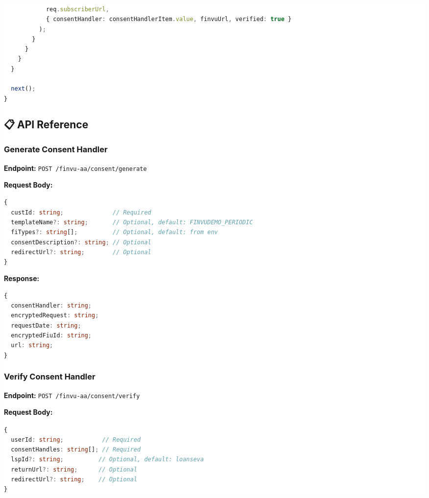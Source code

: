 ```typescript
            req.subscriberUrl,
            { consentHandler: consentHandlerItem.value, finvuUrl, verified: true }
          );
        }
      }
    }
  }
  
  next();
}
```

## 📋 API Reference

### Generate Consent Handler

**Endpoint:** `POST /finvu-aa/consent/generate`

**Request Body:**
```typescript
{
  custId: string;              // Required
  templateName?: string;       // Optional, default: FINVUDEMO_PERIODIC
  fiTypes?: string[];          // Optional, default: from env
  consentDescription?: string; // Optional
  redirectUrl?: string;        // Optional
}
```

**Response:**
```typescript
{
  consentHandler: string;
  encryptedRequest: string;
  requestDate: string;
  encryptedFiuId: string;
  url: string;
}
```

### Verify Consent Handler

**Endpoint:** `POST /finvu-aa/consent/verify`

**Request Body:**
```typescript
{
  userId: string;           // Required
  consentHandles: string[]; // Required
  lspId?: string;          // Optional, default: loanseva
  returnUrl?: string;      // Optional
  redirectUrl?: string;    // Optional
}
```
